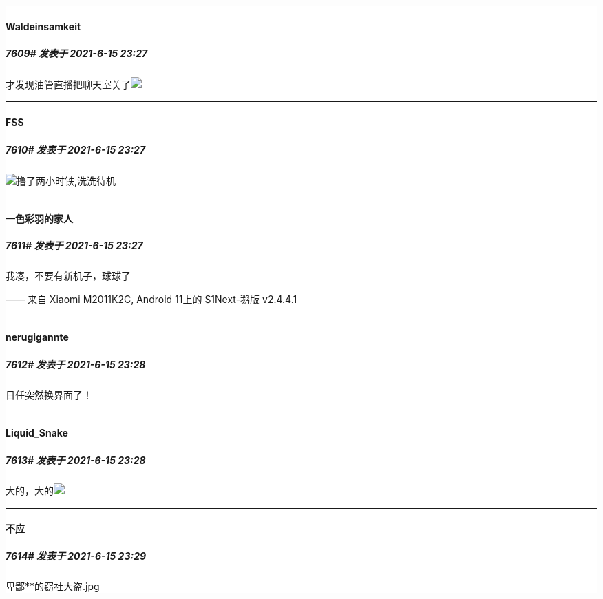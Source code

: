 
*****

####  Waldeinsamkeit  
##### 7609#       发表于 2021-6-15 23:27


才发现油管直播把聊天室关了<img src="https://static.saraba1st.com/image/smiley/face2017/105.png" referrerpolicy="no-referrer">


*****

####  FSS  
##### 7610#       发表于 2021-6-15 23:27


<img src="https://static.saraba1st.com/image/smiley/face2017/124.png" referrerpolicy="no-referrer">撸了两小时铁,洗洗待机


*****

####  一色彩羽的家人  
##### 7611#       发表于 2021-6-15 23:27


我凑，不要有新机子，球球了

—— 来自 Xiaomi M2011K2C, Android 11上的 [S1Next-鹅版](https://github.com/ykrank/S1-Next/releases) v2.4.4.1


*****

####  nerugigannte  
##### 7612#       发表于 2021-6-15 23:28


日任突然换界面了！


*****

####  Liquid_Snake  
##### 7613#       发表于 2021-6-15 23:28


大的，大的<img src="https://static.saraba1st.com/image/smiley/face2017/062.gif" referrerpolicy="no-referrer">


*****

####  不应  
##### 7614#       发表于 2021-6-15 23:29


卑鄙**的窃社大盗.jpg

